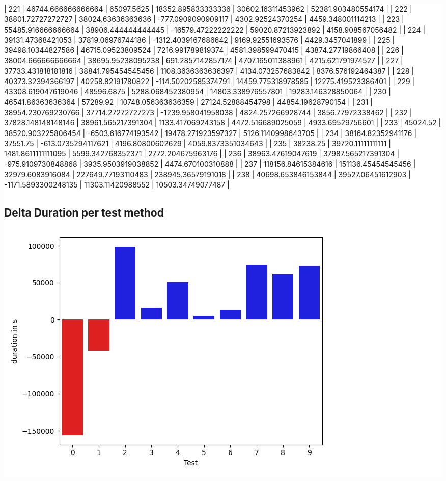 | 221 | 46744.666666666664 | 65097.5625 | 18352.895833333336 | 30602.16311453962 | 52381.903480554174 |
| 222 | 38801.72727272727 | 38024.63636363636 | -777.0909090909117 | 4302.92524370254 | 4459.348001114213 |
| 223 | 55485.916666666664 | 38906.444444444445 | -16579.47222222222 | 59020.87213923892 | 4158.908567056482 |
| 224 | 39131.47368421053 | 37819.06976744186 | -1312.4039167686642 | 9169.92551693576 | 4429.3457041899 |
| 225 | 39498.10344827586 | 46715.09523809524 | 7216.991789819374 | 4581.398599470415 | 43874.27719866408 |
| 226 | 38004.666666666664 | 38695.95238095238 | 691.2857142857174 | 4707.165011388961 | 4215.621791974527 |
| 227 | 37733.431818181816 | 38841.795454545456 | 1108.3636363636397 | 4134.073257683842 | 8376.576192464387 |
| 228 | 40373.32394366197 | 40258.82191780822 | -114.50202585374791 | 14459.775318978585 | 12275.419523386401 |
| 229 | 43308.619047619046 | 48596.6875 | 5288.068452380954 | 14803.338976557801 | 19283.146328850064 |
| 230 | 46541.86363636364 | 57289.92 | 10748.056363636359 | 27124.52888454798 | 44854.19628790154 |
| 231 | 38954.230769230766 | 37714.27272727273 | -1239.958041958038 | 4824.257266928744 | 3856.77972338462 |
| 232 | 37828.148148148146 | 38961.565217391304 | 1133.417069243158 | 4472.516689025059 | 4933.69529756601 |
| 233 | 45024.52 | 38520.903225806454 | -6503.616774193542 | 19478.271923597327 | 5126.1140998643705 |
| 234 | 38164.82352941176 | 37551.75 | -613.0735294117621 | 4196.80800602629 | 4059.8373351034643 |
| 235 | 38238.25 | 39720.11111111111 | 1481.8611111111095 | 5599.342768352371 | 2772.204675963176 |
| 236 | 38963.47619047619 | 37987.565217391304 | -975.9109730848868 | 3935.9503919038852 | 4474.670100310888 |
| 237 | 118156.84615384616 | 151136.45454545456 | 32979.6083916084 | 227649.77193110483 | 238945.36579191018 |
| 238 | 40698.653846153844 | 39527.06451612903 | -1171.5893300248135 | 11303.11420988552 | 10503.34749077487 |

## Delta Duration per test method

![](./gson_delta_duration_0_v.png)

